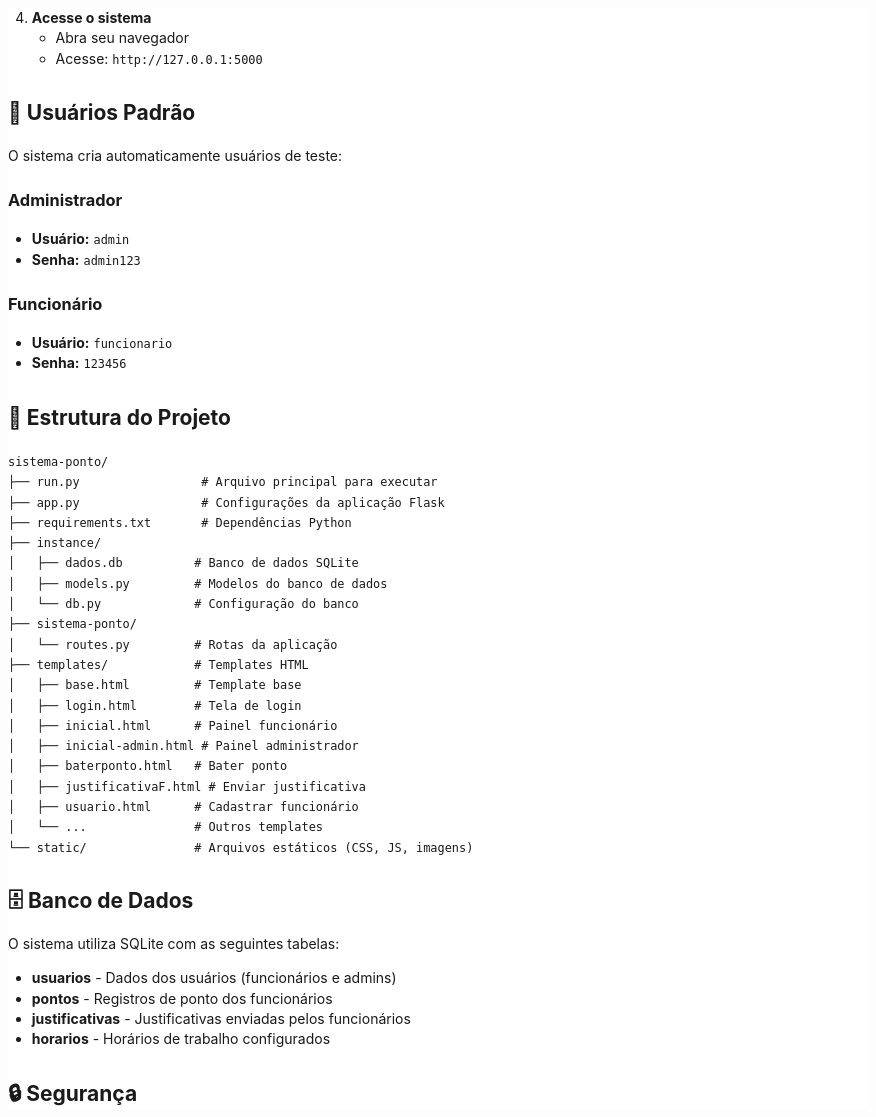 4. **Acesse o sistema**
   - Abra seu navegador
   - Acesse: `http://127.0.0.1:5000`

## 👤 Usuários Padrão

O sistema cria automaticamente usuários de teste:

### Administrador
- **Usuário:** `admin`
- **Senha:** `admin123`

### Funcionário
- **Usuário:** `funcionario`
- **Senha:** `123456`

## 📁 Estrutura do Projeto

```
sistema-ponto/
├── run.py                 # Arquivo principal para executar
├── app.py                 # Configurações da aplicação Flask
├── requirements.txt       # Dependências Python
├── instance/
│   ├── dados.db          # Banco de dados SQLite
│   ├── models.py         # Modelos do banco de dados
│   └── db.py             # Configuração do banco
├── sistema-ponto/
│   └── routes.py         # Rotas da aplicação
├── templates/            # Templates HTML
│   ├── base.html         # Template base
│   ├── login.html        # Tela de login
│   ├── inicial.html      # Painel funcionário
│   ├── inicial-admin.html # Painel administrador
│   ├── baterponto.html   # Bater ponto
│   ├── justificativaF.html # Enviar justificativa
│   ├── usuario.html      # Cadastrar funcionário
│   └── ...               # Outros templates
└── static/               # Arquivos estáticos (CSS, JS, imagens)
```

## 🗄️ Banco de Dados

O sistema utiliza SQLite com as seguintes tabelas:

- **usuarios** - Dados dos usuários (funcionários e admins)
- **pontos** - Registros de ponto dos funcionários
- **justificativas** - Justificativas enviadas pelos funcionários
- **horarios** - Horários de trabalho configurados

## 🔒 Segurança
